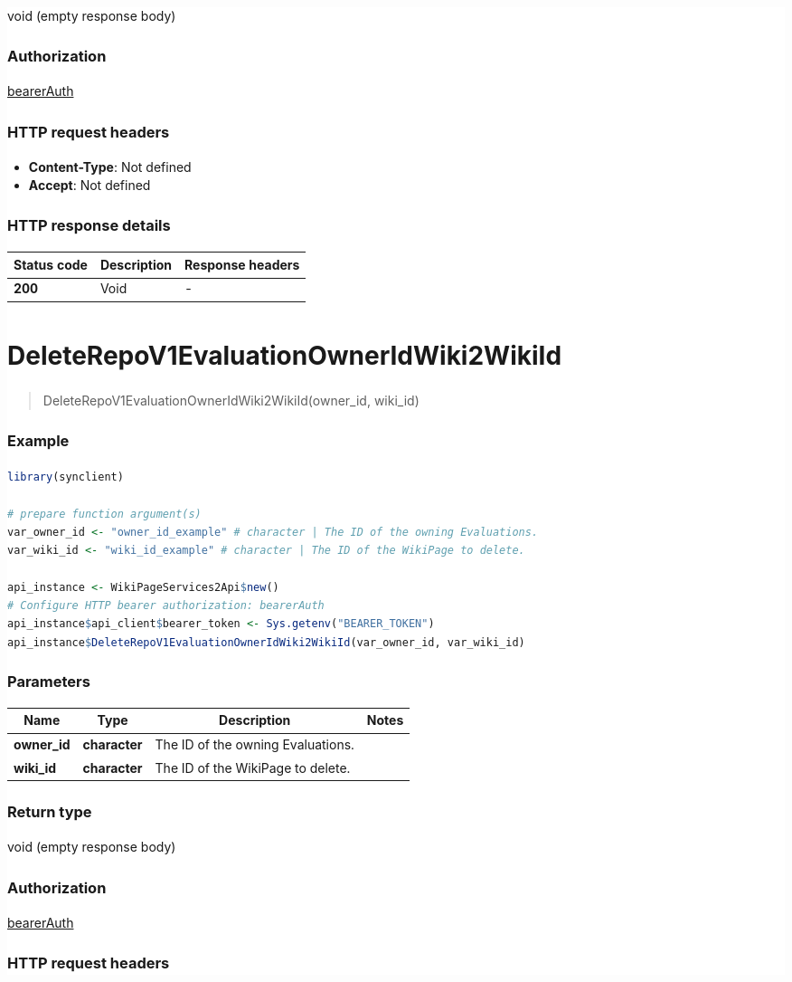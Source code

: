 void (empty response body)

### Authorization

[bearerAuth](../README.md#bearerAuth)

### HTTP request headers

 - **Content-Type**: Not defined
 - **Accept**: Not defined

### HTTP response details
| Status code | Description | Response headers |
|-------------|-------------|------------------|
| **200** | Void |  -  |

# **DeleteRepoV1EvaluationOwnerIdWiki2WikiId**
> DeleteRepoV1EvaluationOwnerIdWiki2WikiId(owner_id, wiki_id)



### Example
```R
library(synclient)

# prepare function argument(s)
var_owner_id <- "owner_id_example" # character | The ID of the owning Evaluations.
var_wiki_id <- "wiki_id_example" # character | The ID of the WikiPage to delete.

api_instance <- WikiPageServices2Api$new()
# Configure HTTP bearer authorization: bearerAuth
api_instance$api_client$bearer_token <- Sys.getenv("BEARER_TOKEN")
api_instance$DeleteRepoV1EvaluationOwnerIdWiki2WikiId(var_owner_id, var_wiki_id)
```

### Parameters

Name | Type | Description  | Notes
------------- | ------------- | ------------- | -------------
 **owner_id** | **character**| The ID of the owning Evaluations. | 
 **wiki_id** | **character**| The ID of the WikiPage to delete. | 

### Return type

void (empty response body)

### Authorization

[bearerAuth](../README.md#bearerAuth)

### HTTP request headers
